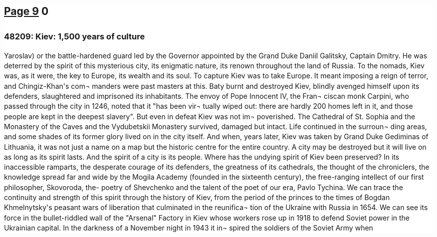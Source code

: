 
## [Page 9](https://demo.humlab.umu.se/courier/074715engo.pdf#page=9) 0

### 48209: Kiev: 1,500 years of culture

Yaroslav) or the battle-hardened guard led
by the Governor appointed by the Grand
Duke Daniil Galitsky, Captain Dmitry. He
was deterred by the spirit of this mysterious
city, its enigmatic nature, its renown
throughout the land of Russia. To the
nomads, Kiev was, as it were, the key to
Europe, its wealth and its soul. To capture
Kiev was to take Europe. It meant imposing
a reign of terror, and Chingiz-Khan's com¬
manders were past masters at this.
Baty burnt and destroyed Kiev, blindly
avenged himself upon its defenders,
slaughtered and imprisoned its inhabitants.
The envoy of Pope Innocent IV, the Fran¬
ciscan monk Carpini, who passed through
the city in 1246, noted that it "has been vir¬
tually wiped out: there are hardly 200 homes
left in it, and those people are kept in the
deepest slavery".
But even in defeat Kiev was not im¬
poverished. The Cathedral of St. Sophia
and the Monastery of the Caves and the
Vydubetskii Monastery survived, damaged
but intact. Life continued in the surroun¬
ding areas, and some shades of its former
glory lived on in the city itself. And when,
years later, Kiev was taken by Grand Duke
Gediminas of Lithuania, it was not just a
name on a map but the historic centre for
the entire country.
A city may be destroyed but it will live on
as long as its spirit lasts. And the spirit of a
city is its people.
Where has the undying spirit of Kiev been
preserved? In its inaccessible ramparts, the
desperate courage of its defenders, the
greatness of its cathedrals, the thought of
the chroniclers, the knowledge spread far
and wide by the Mogila Academy (founded
in the sixteenth century), the free-ranging
intellect of our first philosopher,
Skovoroda, the- poetry of Shevchenko and
the talent of the poet of our era, Pavlo
Tychina.
We can trace the continuity and strength
of this spirit through the history of Kiev,
from the period of the princes to the times
of Bogdan Khmelnytsky's peasant wars of
liberation that culminated in the reunifica¬
tion of the Ukraine with Russia in 1654. We
can see its force in the bullet-riddled wall of
the "Arsenal" Factory in Kiev whose
workers rose up in 1918 to defend Soviet
power in the Ukrainian capital. In the
darkness of a November night in 1943 it in¬
spired the soldiers of the Soviet Army when